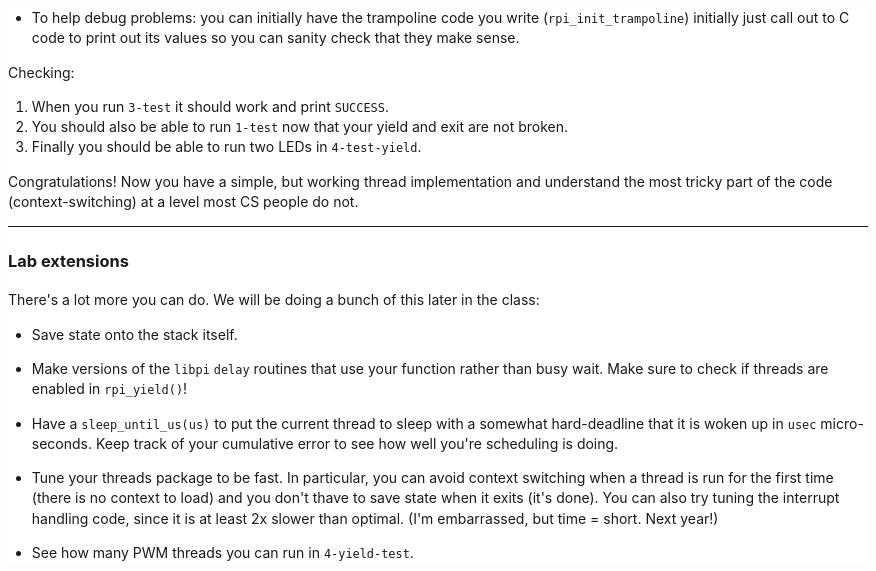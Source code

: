    - To help debug problems: you can initially have the
     trampoline code you write (`rpi_init_trampoline`) initially just
     call out to C code to print out its values so you can sanity check
     that they make sense.

Checking:
   1. When you run `3-test` it should work and print `SUCCESS`.
   2. You should also be able to run `1-test` now that your yield and exit are not
      broken.
   3. Finally you should be able to run two LEDs in `4-test-yield`.

Congratulations!  Now you have a simple, but working thread implementation
and understand the most tricky part of the code (context-switching)
at a level most CS people do not.

-------------------------------------------------------------------------
### Lab extensions

There's a lot more you can do.  We will be doing a bunch of this later
in the class:

  - Save state onto the stack itself.

  - Make versions of the `libpi` `delay` routines that use your function rather than
  busy wait.  Make sure to check if threads are enabled in `rpi_yield()`!

  - Have a `sleep_until_us(us)` to put the current thread to sleep with a 
  somewhat hard-deadline that it is woken up in `usec` micro-seconds.  Keep
  track of your cumulative error to see how well you're scheduling is doing.

  - Tune your threads package to be fast.  In particular, you can avoid
  context switching when a thread is run for the first time (there is
  no context to load) and you don't thave to save state when it exits
  (it's done).  You can also try tuning the interrupt handling code,
  since it is at least 2x slower than optimal.  (I'm embarrassed, but
  time = short.  Next year!)

   - See how many PWM threads you can run in `4-yield-test`.
